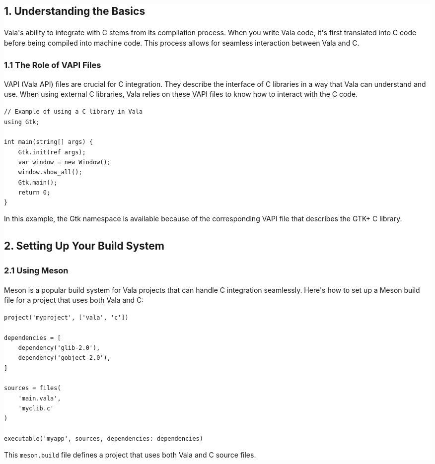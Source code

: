 ## 1. Understanding the Basics

Vala's ability to integrate with C stems from its compilation process. When you write Vala code, it's first translated into C code before being compiled into machine code. This process allows for seamless interaction between Vala and C.

### 1.1 The Role of VAPI Files

VAPI (Vala API) files are crucial for C integration. They describe the interface of C libraries in a way that Vala can understand and use. When using external C libraries, Vala relies on these VAPI files to know how to interact with the C code.

```vala
// Example of using a C library in Vala
using Gtk;

int main(string[] args) {
    Gtk.init(ref args);
    var window = new Window();
    window.show_all();
    Gtk.main();
    return 0;
}
```

In this example, the Gtk namespace is available because of the corresponding VAPI file that describes the GTK+ C library.

## 2. Setting Up Your Build System

### 2.1 Using Meson

Meson is a popular build system for Vala projects that can handle C integration seamlessly. Here's how to set up a Meson build file for a project that uses both Vala and C:

```meson
project('myproject', ['vala', 'c'])

dependencies = [
    dependency('glib-2.0'),
    dependency('gobject-2.0'),
]

sources = files(
    'main.vala',
    'myclib.c'
)

executable('myapp', sources, dependencies: dependencies)
```

This `meson.build` file defines a project that uses both Vala and C source files.
